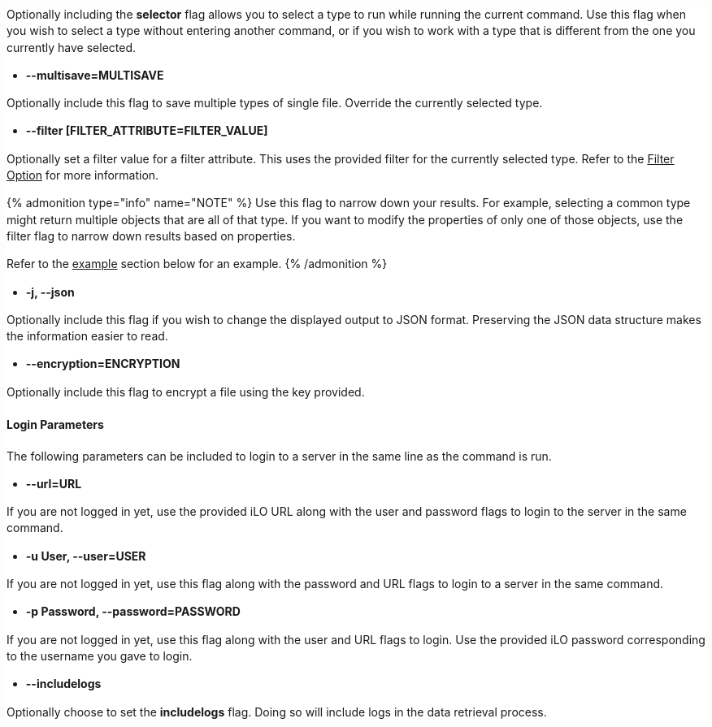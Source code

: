 Optionally including the **selector** flag allows you to select a type to run
while running the current command. Use this flag when you wish to select a type
without entering another command, or if you wish to work with a type that
is different from the one you currently have selected.

- **--multisave=MULTISAVE**

Optionally include this flag to save multiple types of single file. Override
the currently selected type.

- **--filter [FILTER\_ATTRIBUTE=FILTER\_VALUE]**

Optionally set a filter value for a filter attribute. This uses the provided
filter for the currently selected type. Refer to the
[Filter Option](/docs/redfishclients/ilorest-userguide/advancedusage/#filter-option)
for more information.

{% admonition type="info" name="NOTE" %}
Use this flag to narrow down your results. For example, selecting a common
type might return multiple objects that are all of that type.
If you want to modify the properties of only one of those objects,
use the filter flag to narrow down results based on properties.

Refer to the [example](/docs/redfishclients/ilorest-userguide/globalcommands/#examples-8)
section below for an example.
{% /admonition %}

- **-j, --json**

Optionally include this flag if you wish to change the displayed output to JSON
format. Preserving the JSON data structure makes the information easier to read.

- **--encryption=ENCRYPTION**

Optionally include this flag to encrypt a file using the key provided.

#### Login Parameters

The following parameters can be included to login to a server in the same line
as the command is run.

- **--url=URL**

If you are not logged in yet, use the provided iLO URL along with the user and
password flags to login to the server in the same command.

- **-u User, --user=USER**

If you are not logged in yet, use this flag along with the password and URL
flags to login to a server in the same command.

- **-p Password, --password=PASSWORD**

If you are not logged in yet, use this flag along with the user and URL flags
to login. Use the provided iLO password corresponding to the username you gave
to login.

- **--includelogs**

Optionally choose to set the **includelogs** flag. Doing so will include logs
in the data retrieval process.
